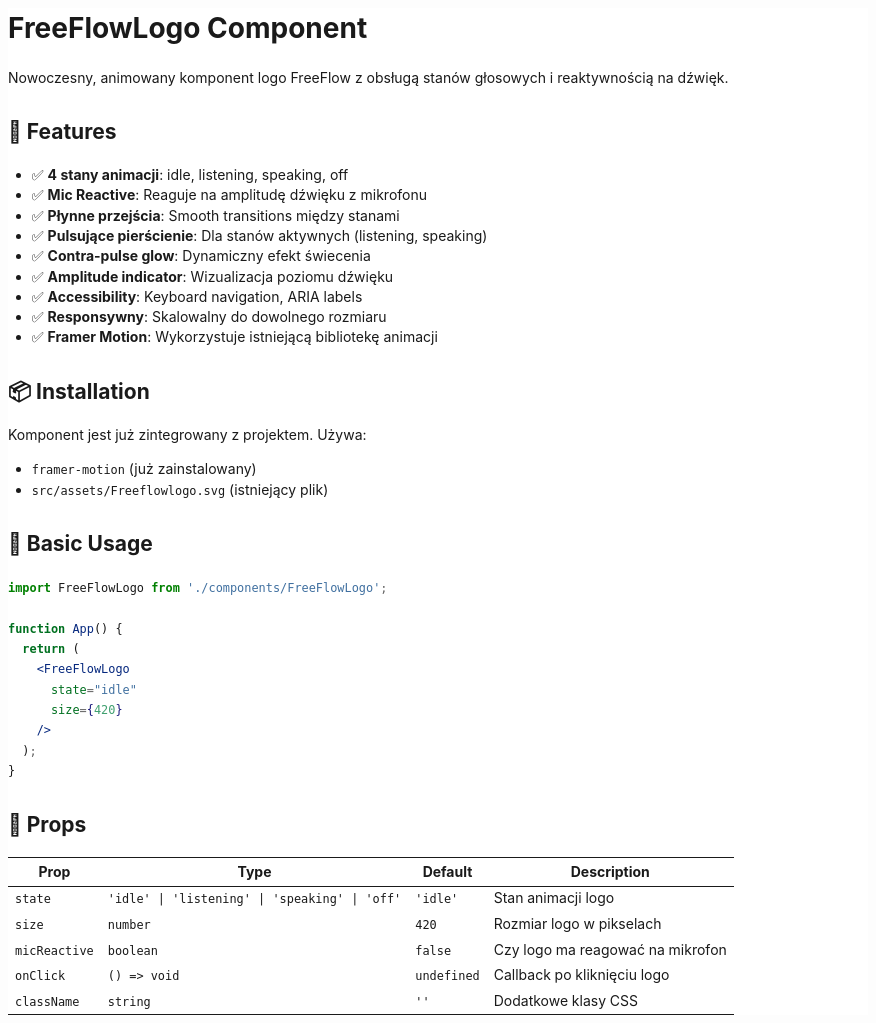 # FreeFlowLogo Component

Nowoczesny, animowany komponent logo FreeFlow z obsługą stanów głosowych i reaktywnością na dźwięk.

## 🎯 Features

- ✅ **4 stany animacji**: idle, listening, speaking, off
- ✅ **Mic Reactive**: Reaguje na amplitudę dźwięku z mikrofonu
- ✅ **Płynne przejścia**: Smooth transitions między stanami
- ✅ **Pulsujące pierścienie**: Dla stanów aktywnych (listening, speaking)
- ✅ **Contra-pulse glow**: Dynamiczny efekt świecenia
- ✅ **Amplitude indicator**: Wizualizacja poziomu dźwięku
- ✅ **Accessibility**: Keyboard navigation, ARIA labels
- ✅ **Responsywny**: Skalowalny do dowolnego rozmiaru
- ✅ **Framer Motion**: Wykorzystuje istniejącą bibliotekę animacji

## 📦 Installation

Komponent jest już zintegrowany z projektem. Używa:
- `framer-motion` (już zainstalowany)
- `src/assets/Freeflowlogo.svg` (istniejący plik)

## 🚀 Basic Usage

```jsx
import FreeFlowLogo from './components/FreeFlowLogo';

function App() {
  return (
    <FreeFlowLogo 
      state="idle" 
      size={420} 
    />
  );
}
```

## 📖 Props

| Prop | Type | Default | Description |
|------|------|---------|-------------|
| `state` | `'idle' \| 'listening' \| 'speaking' \| 'off'` | `'idle'` | Stan animacji logo |
| `size` | `number` | `420` | Rozmiar logo w pikselach |
| `micReactive` | `boolean` | `false` | Czy logo ma reagować na mikrofon |
| `onClick` | `() => void` | `undefined` | Callback po kliknięciu logo |
| `className` | `string` | `''` | Dodatkowe klasy CSS |
